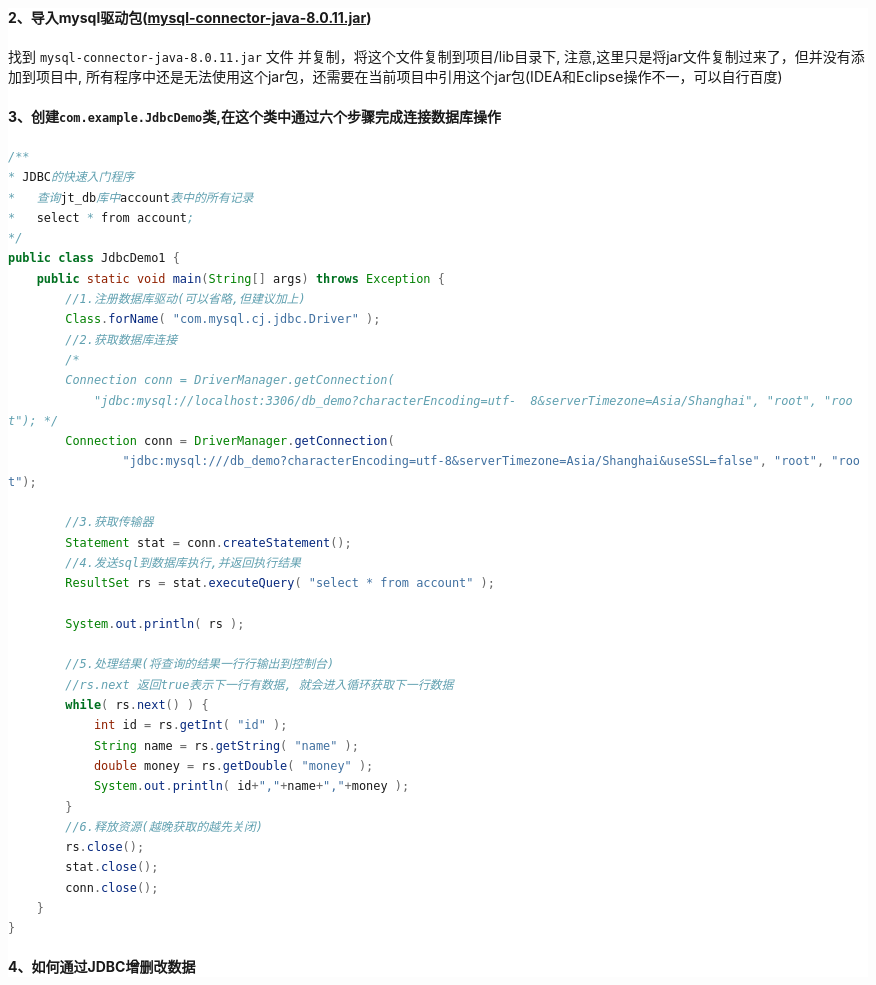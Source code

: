 #### 2、导入mysql驱动包([mysql-connector-java-8.0.11.jar](https://www.softpedia.com/get/Internet/Servers/Database-Utils/MySQL-Connector-J.shtml#download))

找到 `mysql-connector-java-8.0.11.jar` 文件 并复制，将这个文件复制到项目/lib目录下, 注意,这里只是将jar文件复制过来了，但并没有添加到项目中, 所有程序中还是无法使用这个jar包，还需要在当前项目中引用这个jar包(IDEA和Eclipse操作不一，可以自行百度)

#### 3、创建`com.example.JdbcDemo`类,在这个类中通过六个步骤完成连接数据库操作

```java
/**
* JDBC的快速入门程序
* 	查询jt_db库中account表中的所有记录
* 	select * from account;
*/
public class JdbcDemo1 {
	public static void main(String[] args) throws Exception {
		//1.注册数据库驱动(可以省略,但建议加上)
		Class.forName( "com.mysql.cj.jdbc.Driver" );
		//2.获取数据库连接
		/*
		Connection conn = DriverManager.getConnection(
			"jdbc:mysql://localhost:3306/db_demo?characterEncoding=utf-	 8&serverTimezone=Asia/Shanghai", "root", "root"); */
		Connection conn = DriverManager.getConnection(
				"jdbc:mysql:///db_demo?characterEncoding=utf-8&serverTimezone=Asia/Shanghai&useSSL=false", "root", "root");

		//3.获取传输器
		Statement stat = conn.createStatement();
		//4.发送sql到数据库执行,并返回执行结果
		ResultSet rs = stat.executeQuery( "select * from account" );

		System.out.println( rs );

		//5.处理结果(将查询的结果一行行输出到控制台)
		//rs.next 返回true表示下一行有数据, 就会进入循环获取下一行数据
		while( rs.next() ) { 
			int id = rs.getInt( "id" );
			String name = rs.getString( "name" );
			double money = rs.getDouble( "money" );
			System.out.println( id+","+name+","+money );
		}
		//6.释放资源(越晚获取的越先关闭)
		rs.close();
		stat.close();
		conn.close();
	}
}
```

#### 4、如何通过JDBC增删改数据
